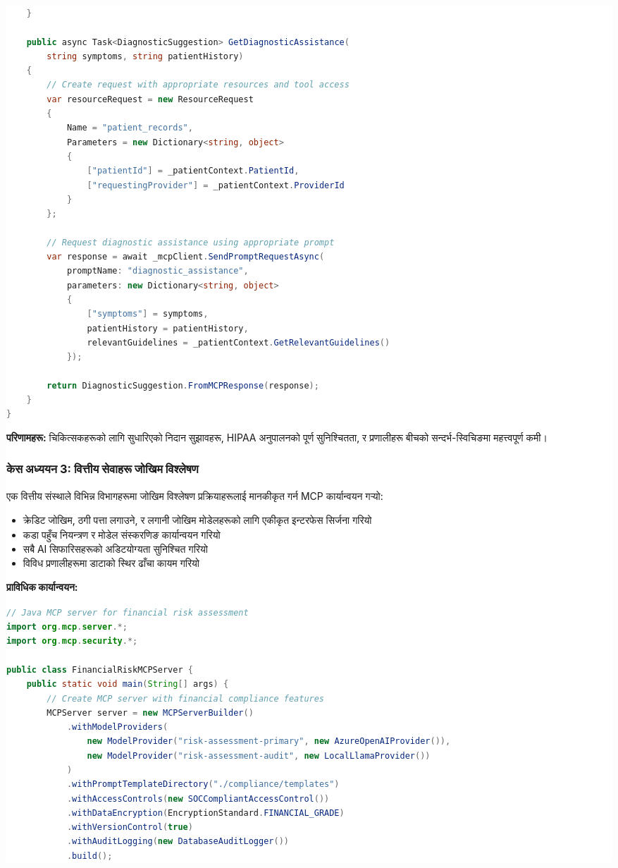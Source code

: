 ```csharp
    }
    
    public async Task<DiagnosticSuggestion> GetDiagnosticAssistance(
        string symptoms, string patientHistory)
    {
        // Create request with appropriate resources and tool access
        var resourceRequest = new ResourceRequest
        {
            Name = "patient_records",
            Parameters = new Dictionary<string, object>
            {
                ["patientId"] = _patientContext.PatientId,
                ["requestingProvider"] = _patientContext.ProviderId
            }
        };
        
        // Request diagnostic assistance using appropriate prompt
        var response = await _mcpClient.SendPromptRequestAsync(
            promptName: "diagnostic_assistance",
            parameters: new Dictionary<string, object>
            {
                ["symptoms"] = symptoms,
                patientHistory = patientHistory,
                relevantGuidelines = _patientContext.GetRelevantGuidelines()
            });
            
        return DiagnosticSuggestion.FromMCPResponse(response);
    }
}
```

**परिणामहरू:** चिकित्सकहरूको लागि सुधारिएको निदान सुझावहरू, HIPAA अनुपालनको पूर्ण सुनिश्चितता, र प्रणालीहरू बीचको सन्दर्भ-स्विचिङमा महत्त्वपूर्ण कमी।

### केस अध्ययन 3: वित्तीय सेवाहरू जोखिम विश्लेषण

एक वित्तीय संस्थाले विभिन्न विभागहरूमा जोखिम विश्लेषण प्रक्रियाहरूलाई मानकीकृत गर्न MCP कार्यान्वयन गर्‍यो:

- क्रेडिट जोखिम, ठगी पत्ता लगाउने, र लगानी जोखिम मोडेलहरूको लागि एकीकृत इन्टरफेस सिर्जना गरियो
- कडा पहुँच नियन्त्रण र मोडेल संस्करणिङ कार्यान्वयन गरियो
- सबै AI सिफारिसहरूको अडिटयोग्यता सुनिश्चित गरियो
- विविध प्रणालीहरूमा डाटाको स्थिर ढाँचा कायम गरियो

**प्राविधिक कार्यान्वयन:**

```java
// Java MCP server for financial risk assessment
import org.mcp.server.*;
import org.mcp.security.*;

public class FinancialRiskMCPServer {
    public static void main(String[] args) {
        // Create MCP server with financial compliance features
        MCPServer server = new MCPServerBuilder()
            .withModelProviders(
                new ModelProvider("risk-assessment-primary", new AzureOpenAIProvider()),
                new ModelProvider("risk-assessment-audit", new LocalLlamaProvider())
            )
            .withPromptTemplateDirectory("./compliance/templates")
            .withAccessControls(new SOCCompliantAccessControl())
            .withDataEncryption(EncryptionStandard.FINANCIAL_GRADE)
            .withVersionControl(true)
            .withAuditLogging(new DatabaseAuditLogger())
            .build();
```
